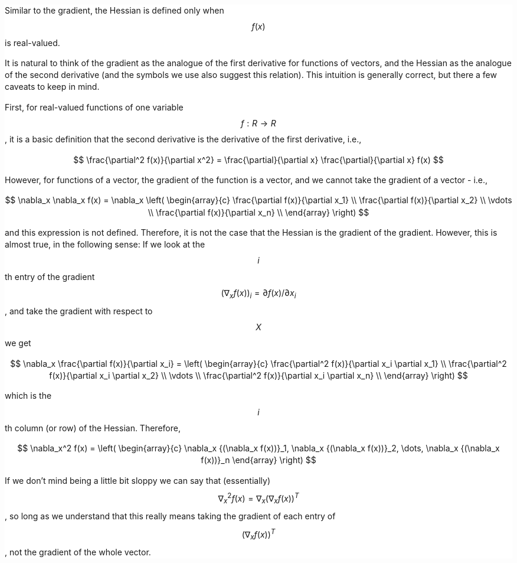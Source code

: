 Similar to the gradient, the Hessian is defined only when $$f(x)$$ is real-valued.

It is natural to think of the gradient as the analogue of the first derivative for functions of vectors, and the Hessian as the analogue of the second derivative (and the symbols we use also suggest this relation). This intuition is generally correct, but there a few caveats to keep in mind.

First, for real-valued functions of one variable $$f : R \to R$$, it is a basic definition that the second derivative is the derivative of the first derivative, i.e.,

$$ \frac{\partial^2 f(x)}{\partial x^2} = \frac{\partial}{\partial x} \frac{\partial}{\partial x} f(x) $$

However, for functions of a vector, the gradient of the function is a vector, and we cannot take the gradient of a vector - i.e.,

$$
\nabla_x \nabla_x f(x) = \nabla_x
\left(
\begin{array}{c}
  \frac{\partial f(x)}{\partial x_1} \\
  \frac{\partial f(x)}{\partial x_2} \\
  \vdots                             \\
  \frac{\partial f(x)}{\partial x_n} \\
\end{array}
\right)
$$

and this expression is not defined. Therefore, it is not the case that the Hessian is the gradient of the gradient. However, this is almost true, in the following sense: If we look at the $$i$$th entry of the gradient $${(\nabla_x f(x))}_i = \partial f(x) / \partial x_i$$, and take the gradient with respect to $$X$$ we get

$$
\nabla_x \frac{\partial f(x)}{\partial x_i} =
\left(
\begin{array}{c}
  \frac{\partial^2 f(x)}{\partial x_i \partial x_1} \\
  \frac{\partial^2 f(x)}{\partial x_i \partial x_2} \\
  \vdots                                            \\
  \frac{\partial^2 f(x)}{\partial x_i \partial x_n} \\
\end{array}
\right)
$$

which is the $$i$$ th column (or row) of the Hessian. Therefore,

$$
\nabla_x^2 f(x) =
\left(
\begin{array}{c}
  \nabla_x {(\nabla_x f(x))}_1, \nabla_x {(\nabla_x f(x))}_2, \dots, \nabla_x {(\nabla_x f(x))}_n
\end{array}
\right)
$$

If we don’t mind being a little bit sloppy we can say that (essentially) $$\nabla_x^2 f(x) = \nabla_x (\nabla_x f(x))^T$$, so long as we understand that this really means taking the gradient of each entry of $$(\nabla_x f(x))^T$$, not the gradient of the whole vector.

